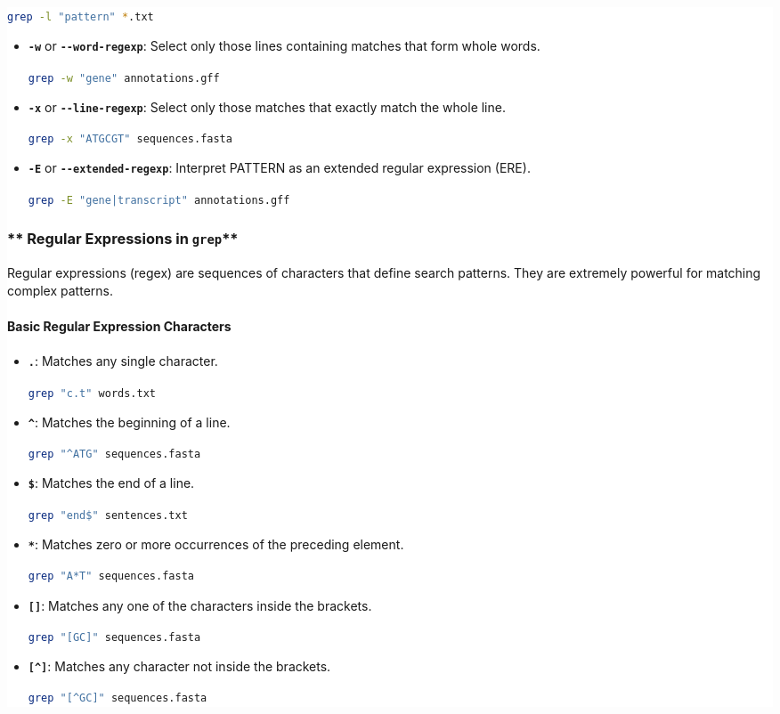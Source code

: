   ```bash
  grep -l "pattern" *.txt
  ```

- **`-w`** or **`--word-regexp`**: Select only those lines containing matches that form whole words.

  ```bash
  grep -w "gene" annotations.gff
  ```

- **`-x`** or **`--line-regexp`**: Select only those matches that exactly match the whole line.

  ```bash
  grep -x "ATGCGT" sequences.fasta
  ```

- **`-E`** or **`--extended-regexp`**: Interpret PATTERN as an extended regular expression (ERE).

  ```bash
  grep -E "gene|transcript" annotations.gff
  ```

### ** Regular Expressions in `grep`**

Regular expressions (regex) are sequences of characters that define search patterns. They are extremely powerful for matching complex patterns.

#### **Basic Regular Expression Characters**

- **`.`**: Matches any single character.

  ```bash
  grep "c.t" words.txt
  ```

- **`^`**: Matches the beginning of a line.

  ```bash
  grep "^ATG" sequences.fasta
  ```

- **`$`**: Matches the end of a line.

  ```bash
  grep "end$" sentences.txt
  ```

- **`*`**: Matches zero or more occurrences of the preceding element.

  ```bash
  grep "A*T" sequences.fasta
  ```

- **`[]`**: Matches any one of the characters inside the brackets.

  ```bash
  grep "[GC]" sequences.fasta
  ```

- **`[^]`**: Matches any character not inside the brackets.

  ```bash
  grep "[^GC]" sequences.fasta
  ```
